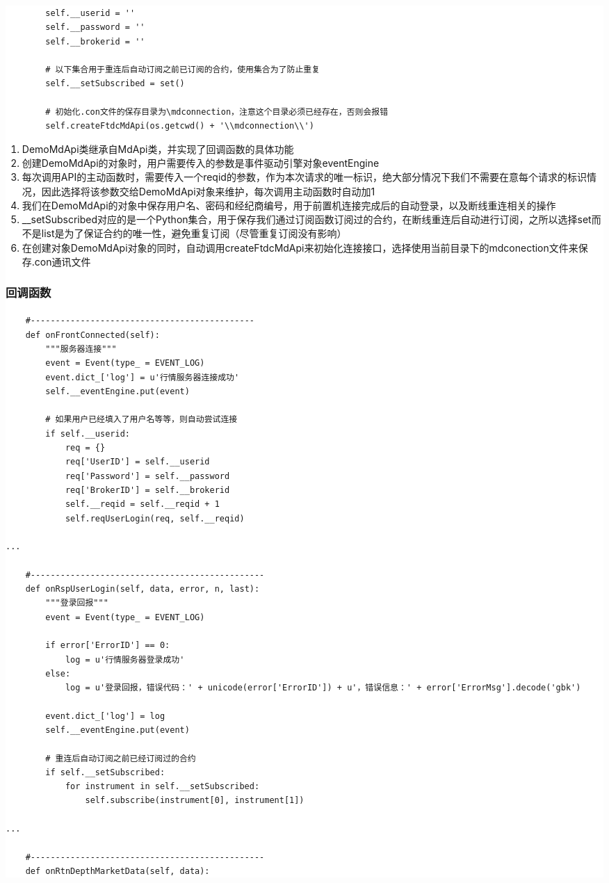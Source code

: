 ```
        self.__userid = ''
        self.__password = ''
        self.__brokerid = ''

        # 以下集合用于重连后自动订阅之前已订阅的合约，使用集合为了防止重复
        self.__setSubscribed = set()

        # 初始化.con文件的保存目录为\mdconnection，注意这个目录必须已经存在，否则会报错
        self.createFtdcMdApi(os.getcwd() + '\\mdconnection\\')
```

1. DemoMdApi类继承自MdApi类，并实现了回调函数的具体功能
2. 创建DemoMdApi的对象时，用户需要传入的参数是事件驱动引擎对象eventEngine
3. 每次调用API的主动函数时，需要传入一个reqid的参数，作为本次请求的唯一标识，绝大部分情况下我们不需要在意每个请求的标识情况，因此选择将该参数交给DemoMdApi对象来维护，每次调用主动函数时自动加1
4. 我们在DemoMdApi的对象中保存用户名、密码和经纪商编号，用于前置机连接完成后的自动登录，以及断线重连相关的操作
5. __setSubscribed对应的是一个Python集合，用于保存我们通过订阅函数订阅过的合约，在断线重连后自动进行订阅，之所以选择set而不是list是为了保证合约的唯一性，避免重复订阅（尽管重复订阅没有影响）
6. 在创建对象DemoMdApi对象的同时，自动调用createFtdcMdApi来初始化连接接口，选择使用当前目录下的mdconection文件来保存.con通讯文件

### 回调函数

```
    #---------------------------------------------
    def onFrontConnected(self):
        """服务器连接"""
        event = Event(type_ = EVENT_LOG)
        event.dict_['log'] = u'行情服务器连接成功'
        self.__eventEngine.put(event)

        # 如果用户已经填入了用户名等等，则自动尝试连接
        if self.__userid:
            req = {}
            req['UserID'] = self.__userid
            req['Password'] = self.__password
            req['BrokerID'] = self.__brokerid
            self.__reqid = self.__reqid + 1
            self.reqUserLogin(req, self.__reqid)

...

    #-----------------------------------------------
    def onRspUserLogin(self, data, error, n, last):
        """登录回报"""
        event = Event(type_ = EVENT_LOG)

        if error['ErrorID'] == 0:
            log = u'行情服务器登录成功'
        else:
            log = u'登录回报，错误代码：' + unicode(error['ErrorID']) + u'，错误信息：' + error['ErrorMsg'].decode('gbk')

        event.dict_['log'] = log
        self.__eventEngine.put(event)

        # 重连后自动订阅之前已经订阅过的合约
        if self.__setSubscribed:
            for instrument in self.__setSubscribed:
                self.subscribe(instrument[0], instrument[1])

...

    #-----------------------------------------------
    def onRtnDepthMarketData(self, data):
```